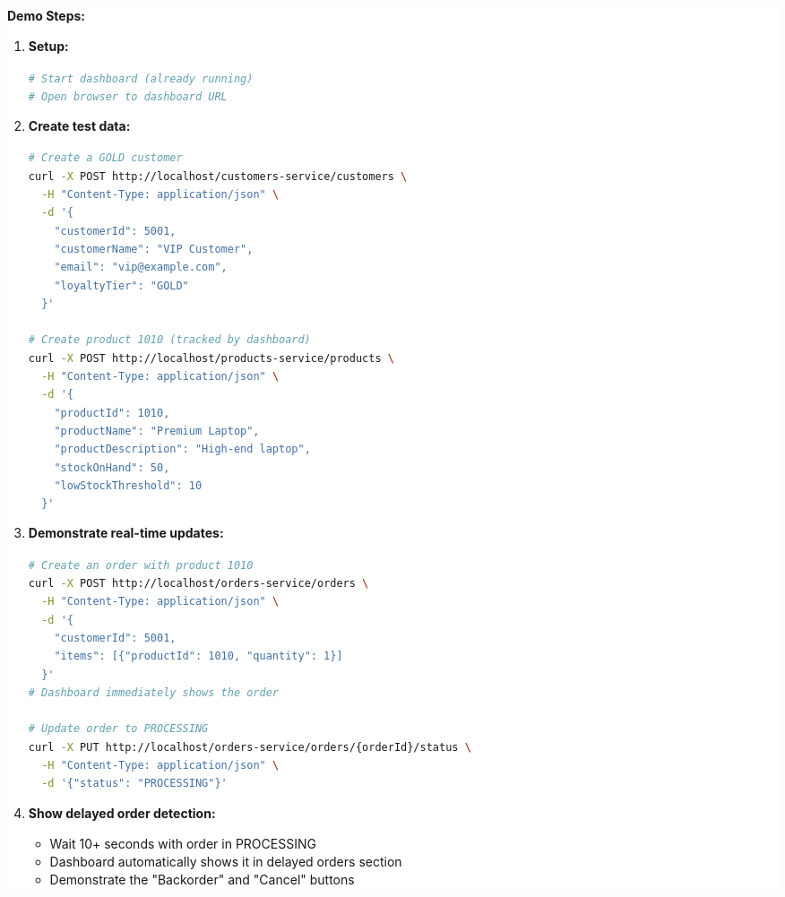 **Demo Steps:**

1. **Setup:**
   ```bash
   # Start dashboard (already running)
   # Open browser to dashboard URL
   ```

2. **Create test data:**
   ```bash
   # Create a GOLD customer
   curl -X POST http://localhost/customers-service/customers \
     -H "Content-Type: application/json" \
     -d '{
       "customerId": 5001,
       "customerName": "VIP Customer",
       "email": "vip@example.com",
       "loyaltyTier": "GOLD"
     }'

   # Create product 1010 (tracked by dashboard)
   curl -X POST http://localhost/products-service/products \
     -H "Content-Type: application/json" \
     -d '{
       "productId": 1010,
       "productName": "Premium Laptop",
       "productDescription": "High-end laptop",
       "stockOnHand": 50,
       "lowStockThreshold": 10
     }'
   ```

3. **Demonstrate real-time updates:**
   ```bash
   # Create an order with product 1010
   curl -X POST http://localhost/orders-service/orders \
     -H "Content-Type: application/json" \
     -d '{
       "customerId": 5001,
       "items": [{"productId": 1010, "quantity": 1}]
     }'
   # Dashboard immediately shows the order

   # Update order to PROCESSING
   curl -X PUT http://localhost/orders-service/orders/{orderId}/status \
     -H "Content-Type: application/json" \
     -d '{"status": "PROCESSING"}'
   ```

4. **Show delayed order detection:**
   - Wait 10+ seconds with order in PROCESSING
   - Dashboard automatically shows it in delayed orders section
   - Demonstrate the "Backorder" and "Cancel" buttons
